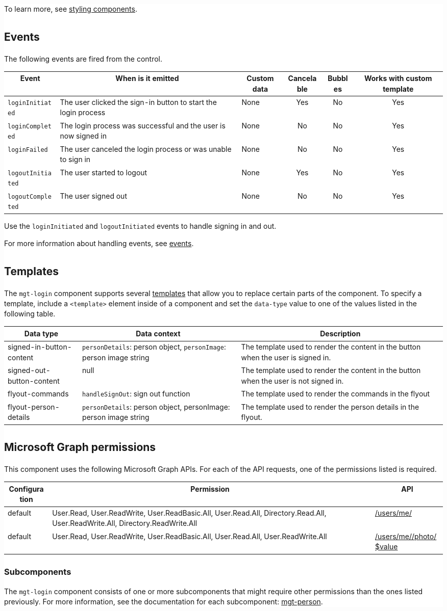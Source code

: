 To learn more, see [styling components](../customize-components/style.md).

## Events

The following events are fired from the control.

| Event             | When is it emitted                                             | Custom data | Cancelable | Bubbles | Works with custom template |
| ----------------- | -------------------------------------------------------------- | ----------- | :--------: | :-----: | :------------------------: |
| `loginInitiated`  | The user clicked the sign-in button to start the login process | None        |    Yes     |   No    |            Yes             |
| `loginCompleted`  | The login process was successful and the user is now signed in | None        |     No     |   No    |            Yes             |
| `loginFailed`     | The user canceled the login process or was unable to sign in   | None        |     No     |   No    |            Yes             |
| `logoutInitiated` | The user started to logout                                     | None        |    Yes     |   No    |            Yes             |
| `logoutCompleted` | The user signed out                                            | None        |     No     |   No    |            Yes             |

Use the `loginInitiated` and `logoutInitiated` events to handle signing in and out.

For more information about handling events, see [events](../customize-components/events.md).

## Templates

The `mgt-login` component supports several [templates](../customize-components/templates.md) that allow you to replace certain parts of the component. To specify a template, include a `<template>` element inside of a component and set the `data-type` value to one of the values listed in the following table.

| Data type                 | Data context                                                       | Description                                                                           |
| ------------------------- | ------------------------------------------------------------------ | ------------------------------------------------------------------------------------- |
| signed-in-button-content  | `personDetails`: person object, `personImage`: person image string | The template used to render the content in the button when the user is signed in.     |
| signed-out-button-content | null                                                               | The template used to render the content in the button when the user is not signed in. |
| flyout-commands           | `handleSignOut`: sign out function                                 | The template used to render the commands in the flyout                                |
| flyout-person-details     | `personDetails`: person object, personImage: person image string   | The template used to render the person details in the flyout.                         |

## Microsoft Graph permissions

This component uses the following Microsoft Graph APIs. For each of the API requests, one of the permissions listed is required.

| Configuration | Permission | API                               |
| ------------- | ---------- | --------------------------------- |
| default       | User.Read, User.ReadWrite, User.ReadBasic.All, User.Read.All, Directory.Read.All, User.ReadWrite.All, Directory.ReadWrite.All   | [/users/me/](/graph/api/user-get) |
| default       | User.Read, User.ReadWrite, User.ReadBasic.All, User.Read.All, User.ReadWrite.All                                                | [/users/me//photo/$value](/graph/api/profilephoto-get) |

### Subcomponents

The `mgt-login` component consists of one or more subcomponents that might require other permissions than the ones listed previously. For more information, see the documentation for each subcomponent: [mgt-person](person.md).
